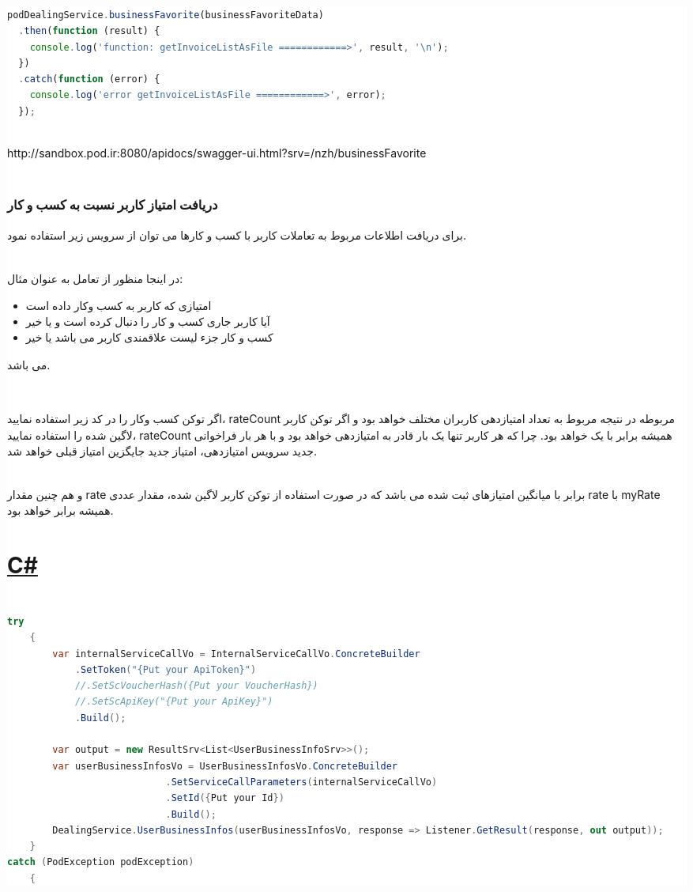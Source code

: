 ``` javascript
podDealingService.businessFavorite(businessFavoriteData)
  .then(function (result) {
    console.log('function: getInvoiceListAsFile ============>', result, '\n');
  })
  .catch(function (error) {
    console.log('error getInvoiceListAsFile ============>', error);
  });
  
```
<div class="swaggerLink">http://sandbox.pod.ir:8080/apidocs/swagger-ui.html?srv=/nzh/businessFavorite</div>

<div class="tab-end">
</div>

<br/>

### دریافت امتیاز کاربر نسبت به کسب و کار

برای دریافت اطلاعات مربوط به تعاملات کاربر با کسب و کارها می توان از سرویس زیر استفاده نمود.

<br/>
در اینجا منظور از تعامل به عنوان مثال:

- امتیازی که کاربر به کسب وکار داده است
- آیا کاربر جاری کسب و کار را دنبال کرده است و یا خیر
- کسب و کار جزء لیست علاقمندی کاربر می باشد یا خیر

می باشد.

<br/>

اگر توکن کسب وکار را در کد زیر استفاده نمایید، rateCount مربوطه در نتیجه مربوط به تعداد امتیازدهی کاربران مختلف خواهد بود و اگر توکن کاربر لاگین شده را استفاده نمایید، rateCount همیشه برابر با یک خواهد بود. چرا که هر کاربر تنها یک بار قادر به امتیازدهی خواهد بود و با هر بار فراخوانی جدید سرویس امتیازدهی، امتیاز جدید جایگزین امتیاز قبلی خواهد شد.

<br/>
و هم چنین مقدار rate برابر با میانگین امتیازهای ثبت شده می باشد که در صورت استفاده از توکن کاربر لاگین شده، مقدار عددی rate با myRate همیشه برابر خواهد بود.


<div class="tab-start">
</div>

# [C#](#tab/csharp)

``` csharp

try
    {
        var internalServiceCallVo = InternalServiceCallVo.ConcreteBuilder
            .SetToken("{Put your ApiToken}")
            //.SetScVoucherHash({Put your VoucherHash})
            //.SetScApiKey("{Put your ApiKey}")
            .Build();
            
		var output = new ResultSrv<List<UserBusinessInfoSrv>>();
        var userBusinessInfosVo = UserBusinessInfosVo.ConcreteBuilder
                            .SetServiceCallParameters(internalServiceCallVo)
                            .SetId({Put your Id})
                            .Build();
        DealingService.UserBusinessInfos(userBusinessInfosVo, response => Listener.GetResult(response, out output));
    }
catch (PodException podException)
    {
```